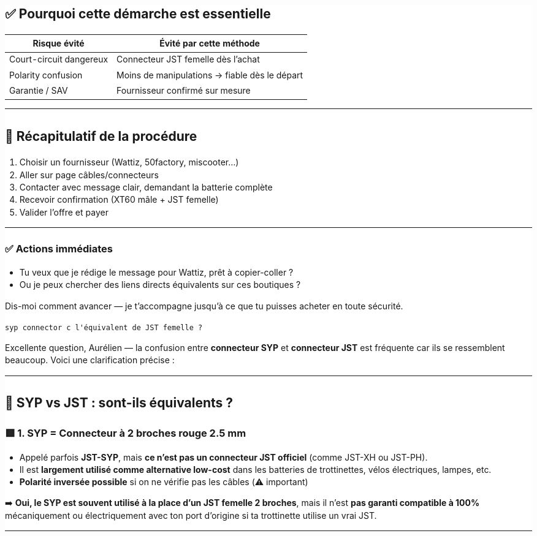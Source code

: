 ## ✅ Pourquoi cette démarche est essentielle

| Risque évité            | Évité par cette méthode                       |
| ----------------------- | --------------------------------------------- |
| Court-circuit dangereux | Connecteur JST femelle dès l’achat            |
| Polarity confusion      | Moins de manipulations → fiable dès le départ |
| Garantie / SAV          | Fournisseur confirmé sur mesure               |

------

## 🧭 Récapitulatif de la procédure

1. Choisir un fournisseur (Wattiz, 50factory, miscooter…)
2. Aller sur page câbles/connecteurs
3. Contacter avec message clair, demandant la batterie complète
4. Recevoir confirmation (XT60 mâle + JST femelle)
5. Valider l’offre et payer

------

### ✅ Actions immédiates

- Tu veux que je rédige le message pour Wattiz, prêt à copier-coller ?
- Ou je peux chercher des liens directs équivalents sur ces boutiques ?

Dis-moi comment avancer — je t’accompagne jusqu’à ce que tu puisses acheter en toute sécurité.

```
syp connector c l'équivalent de JST femelle ?
```

Excellente question, Aurélien — la confusion entre **connecteur SYP** et **connecteur JST** est fréquente car ils se ressemblent beaucoup. Voici une clarification précise :

------

## 🔌 **SYP vs JST : sont-ils équivalents ?**

### 🟥 1. **SYP = Connecteur à 2 broches rouge 2.5 mm**

- Appelé parfois **JST-SYP**, mais **ce n’est pas un connecteur JST officiel** (comme JST-XH ou JST-PH).
- Il est **largement utilisé comme alternative low-cost** dans les batteries de trottinettes, vélos électriques, lampes, etc.
- **Polarité inversée possible** si on ne vérifie pas les câbles (⚠️ important)

➡️ **Oui, le SYP est souvent utilisé à la place d’un JST femelle 2 broches**, mais il n’est **pas garanti compatible à 100%** mécaniquement ou électriquement avec ton port d’origine si ta trottinette utilise un vrai JST.

------
